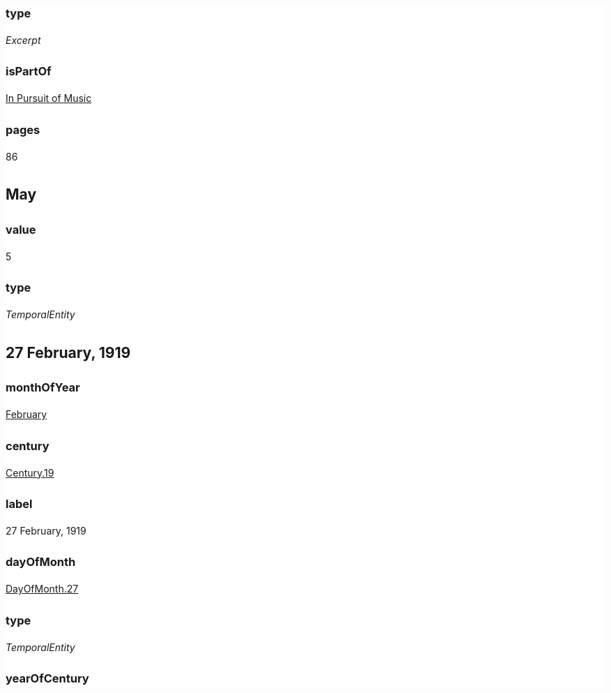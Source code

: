 ### type


*Excerpt*

### isPartOf


[In Pursuit of Music](#In-Pursuit-of-Music)

### pages


86

## May

### value


5

### type


*TemporalEntity*

## 27 February, 1919

### monthOfYear


[February](#February)

### century


[Century.19](#Century.19)

### label


27 February, 1919

### dayOfMonth


[DayOfMonth.27](#DayOfMonth.27)

### type


*TemporalEntity*

### yearOfCentury
